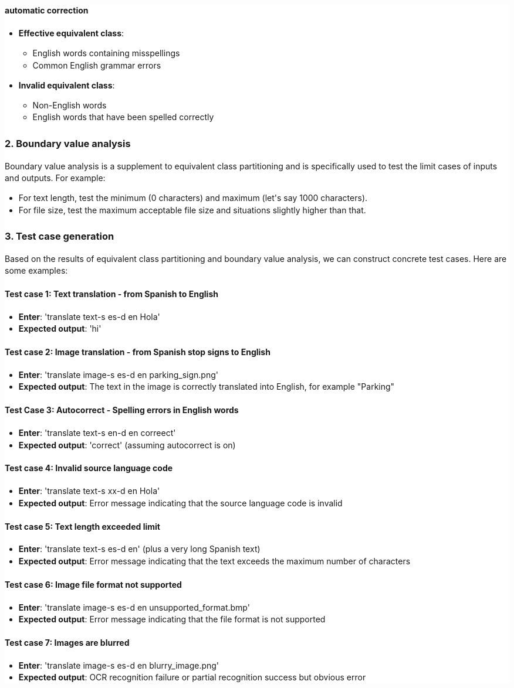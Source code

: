 #### automatic correction
- **Effective equivalent class**:
  - English words containing misspellings
  - Common English grammar errors

- **Invalid equivalent class**:
  - Non-English words
  - English words that have been spelled correctly

### 2. Boundary value analysis
Boundary value analysis is a supplement to equivalent class partitioning and is specifically used to test the limit cases of inputs and outputs. For example:

- For text length, test the minimum (0 characters) and maximum (let's say 1000 characters).
- For file size, test the maximum acceptable file size and situations slightly higher than that.

### 3. Test case generation
Based on the results of equivalent class partitioning and boundary value analysis, we can construct concrete test cases. Here are some examples:

#### Test case 1: Text translation - from Spanish to English
- **Enter**: 'translate text-s es-d en Hola'
- **Expected output**: 'hi'

#### Test case 2: Image translation - from Spanish stop signs to English
- **Enter**: 'translate image-s es-d en parking_sign.png'
- **Expected output**: The text in the image is correctly translated into English, for example "Parking"

#### Test Case 3: Autocorrect - Spelling errors in English words
- **Enter**: 'translate text-s en-d en correect'
- **Expected output**: 'correct' (assuming autocorrect is on)

#### Test case 4: Invalid source language code
- **Enter**: 'translate text-s xx-d en Hola'
- **Expected output**: Error message indicating that the source language code is invalid

#### Test case 5: Text length exceeded limit
- **Enter**: 'translate text-s es-d en' (plus a very long Spanish text)
- **Expected output**: Error message indicating that the text exceeds the maximum number of characters

#### Test case 6: Image file format not supported
- **Enter**: 'translate image-s es-d en unsupported_format.bmp'
- **Expected output**: Error message indicating that the file format is not supported

#### Test case 7: Images are blurred
- **Enter**: 'translate image-s es-d en blurry_image.png'
- **Expected output**: OCR recognition failure or partial recognition success but obvious error
